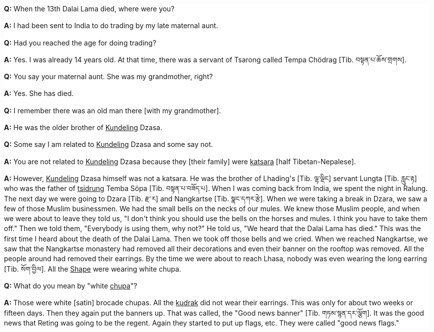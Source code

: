 **Q:**  When the 13th Dalai Lama died, where were you?   

**A:**  I had been sent to India to do trading by my late maternal aunt.   

**Q:**  Had you reached the age for doing trading?   

**A:**  Yes. I was already 14 years old. At that time, there was a servant of Tsarong called Tempa Chödrag [Tib. བསྟན་པ་ཆོས་གྲགས].   

**Q:**  You say your maternal aunt. She was my grandmother, right?   

**A:**  Yes. She has died.   

**Q:**  I remember there was an old man there [with my grandmother].   

**A:**  He was the older brother of <a href="#" data-tooltip="[tib. ཀུན་བདེ་གླིང]** 1. A famous incarnate lama whose lineage served as Regent of Tibet. The Lhasa monastery of Kundeling Rimpoche.">Kundeling</a> Dzasa.   

**Q:**  Some say I am related to <a href="#" data-tooltip="[tib. ཀུན་བདེ་གླིང]** 1. A famous incarnate lama whose lineage served as Regent of Tibet. The Lhasa monastery of Kundeling Rimpoche.">Kundeling</a> Dzasa and some say not.   

**A:**  You are not related to <a href="#" data-tooltip="[tib. ཀུན་བདེ་གླིང]** 1. A famous incarnate lama whose lineage served as Regent of Tibet. The Lhasa monastery of Kundeling Rimpoche.">Kundeling</a> Dzasa because they [their family] were <a href="#" data-tooltip="[tib. ཁ་ཚ་ར]** A person of mixed Tibetan and Nepalese heritage.">katsara</a> [half Tibetan-Nepalese].   

**A:**  However, <a href="#" data-tooltip="[tib. ཀུན་བདེ་གླིང]** 1. A famous incarnate lama whose lineage served as Regent of Tibet. The Lhasa monastery of Kundeling Rimpoche.">Kundeling</a> Dzasa himself was not a katsara. He was the brother of Lhading's [Tib. ལྷ་ལྡིང] servant Lungta [Tib. རླུང་རྟ] who was the father of <a href="#" data-tooltip="[tib. རྩེ་དྲུང]** A monk official in the Tibetan government.">tsidrung</a> Temba Söpa [Tib. བསྟན་པ་བཟོད་པ]. When I was coming back from India, we spent the night in Ralung. The next day we were going to Dzara [Tib. རྫ་ར] and Nangkartse [Tib. སྣང་དཀར་རྩེ]. When we were taking a break in Dzara, we saw a few of those Muslim businessmen. We had the small bells on the necks of our mules. We knew those Muslim people, and when we were about to leave they told us, "I don't think you should use the bells on the horses and mules. I think you have to take them off." Then we told them, "Everybody is using them, why not?" He told us, "We heard that the Dalai Lama has died." This was the first time I heard about the death of the Dalai Lama. Then we took off those bells and we cried. When we reached Nangkartse, we saw that the Nangkartse monastery had removed all their decorations and even their banner on the rooftop was removed. All the people around had removed their earrings. By the time we were about to reach Lhasa, nobody was even wearing the long earring [Tib. སོག་བྱིལ]. All the <a href="#" data-tooltip="[tib. ཞབས་པད]** One of the heads of the Kashag [bka&#x27; shag] or Council of Ministers. There were usually 4 Shape or Kalön, although in the 1950s the number increased at various times to 6 or 7. The ministers made decisions collectively and had no fixed term of office.">Shape</a> were wearing white chupa.   

**Q:**  What do you mean by "white <a href="#" data-tooltip="[tib. ཕྱུ་པ]** The traditional Tibetan men and women&#x27;s dress. It is like a robe that is tied at the waist. Both men and women wear such dresses, although they differ slightly in color and in style.">chupa</a>"?   

**A:**  Those were white [satin] brocade chupas. All the <a href="#" data-tooltip="[tib. སྐུ་དྲག]** 1. A member of the lay aristocracy. 2. Title for government lay and monk officials. 3. A name occasionally used for the top leaders/officials in a monastery.">kudrak</a> did not wear their earrings. This was only for about two weeks or fifteen days. Then they again put the banners up. That was called, the "Good news banner" [Tib. གཏམ་སྙན་དར་ལྕོག]. It was the good news that Reting was going to be the regent. Again they started to put up flags, etc. They were called "good news flags."   
